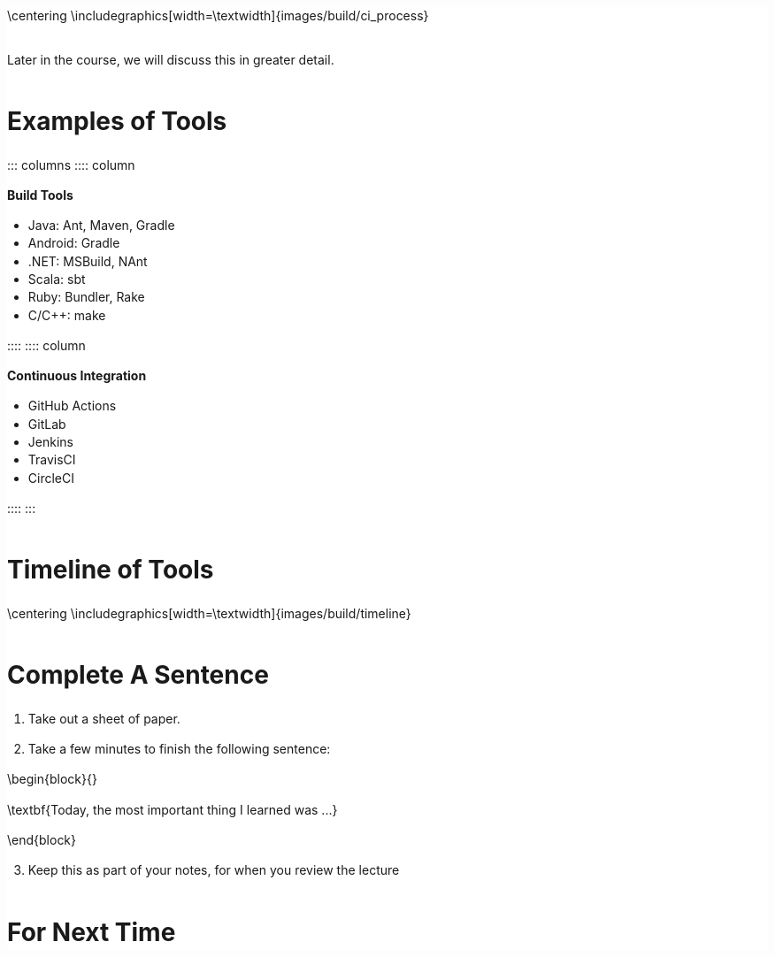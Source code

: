 \centering
\includegraphics[width=\textwidth]{images/build/ci_process}

##

Later in the course, we will discuss this in greater detail.

# Examples of Tools

::: columns
:::: column

**Build Tools**

- Java: Ant, Maven, Gradle
- Android: Gradle
- .NET: MSBuild, NAnt
- Scala: sbt
- Ruby: Bundler, Rake
- C/C++: make

::::
:::: column

**Continuous Integration**

* GitHub Actions
* GitLab
* Jenkins
* TravisCI
* CircleCI

::::
:::

# Timeline of Tools

\centering
\includegraphics[width=\textwidth]{images/build/timeline}

# Complete A Sentence

1. Take out a sheet of paper.

2. Take a few minutes to finish the following sentence:

\begin{block}{}

\textbf{Today, the most important thing I learned was ...}

\end{block}

3. Keep this as part of your notes, for when you review the lecture

# For Next Time
